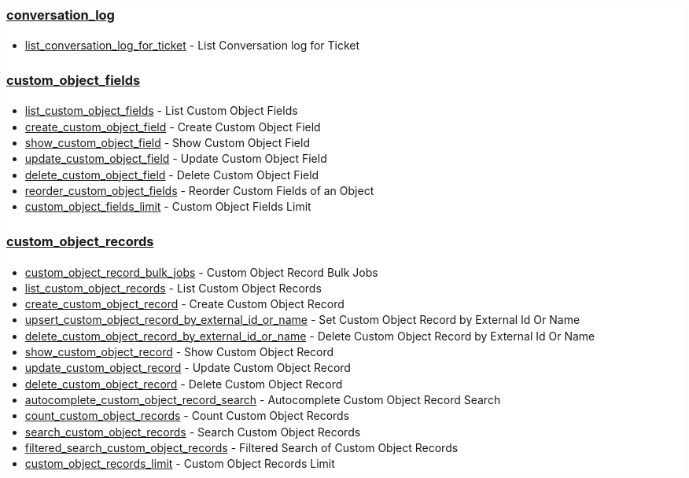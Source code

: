 ### [conversation_log](docs/sdks/conversationlog/README.md)

* [list_conversation_log_for_ticket](docs/sdks/conversationlog/README.md#list_conversation_log_for_ticket) - List Conversation log for Ticket

### [custom_object_fields](docs/sdks/customobjectfields/README.md)

* [list_custom_object_fields](docs/sdks/customobjectfields/README.md#list_custom_object_fields) - List Custom Object Fields
* [create_custom_object_field](docs/sdks/customobjectfields/README.md#create_custom_object_field) - Create Custom Object Field
* [show_custom_object_field](docs/sdks/customobjectfields/README.md#show_custom_object_field) - Show Custom Object Field
* [update_custom_object_field](docs/sdks/customobjectfields/README.md#update_custom_object_field) - Update Custom Object Field
* [delete_custom_object_field](docs/sdks/customobjectfields/README.md#delete_custom_object_field) - Delete Custom Object Field
* [reorder_custom_object_fields](docs/sdks/customobjectfields/README.md#reorder_custom_object_fields) - Reorder Custom Fields of an Object
* [custom_object_fields_limit](docs/sdks/customobjectfields/README.md#custom_object_fields_limit) - Custom Object Fields Limit

### [custom_object_records](docs/sdks/customobjectrecords/README.md)

* [custom_object_record_bulk_jobs](docs/sdks/customobjectrecords/README.md#custom_object_record_bulk_jobs) - Custom Object Record Bulk Jobs
* [list_custom_object_records](docs/sdks/customobjectrecords/README.md#list_custom_object_records) - List Custom Object Records
* [create_custom_object_record](docs/sdks/customobjectrecords/README.md#create_custom_object_record) - Create Custom Object Record
* [upsert_custom_object_record_by_external_id_or_name](docs/sdks/customobjectrecords/README.md#upsert_custom_object_record_by_external_id_or_name) - Set Custom Object Record by External Id Or Name
* [delete_custom_object_record_by_external_id_or_name](docs/sdks/customobjectrecords/README.md#delete_custom_object_record_by_external_id_or_name) - Delete Custom Object Record by External Id Or Name
* [show_custom_object_record](docs/sdks/customobjectrecords/README.md#show_custom_object_record) - Show Custom Object Record
* [update_custom_object_record](docs/sdks/customobjectrecords/README.md#update_custom_object_record) - Update Custom Object Record
* [delete_custom_object_record](docs/sdks/customobjectrecords/README.md#delete_custom_object_record) - Delete Custom Object Record
* [autocomplete_custom_object_record_search](docs/sdks/customobjectrecords/README.md#autocomplete_custom_object_record_search) - Autocomplete Custom Object Record Search
* [count_custom_object_records](docs/sdks/customobjectrecords/README.md#count_custom_object_records) - Count Custom Object Records
* [search_custom_object_records](docs/sdks/customobjectrecords/README.md#search_custom_object_records) - Search Custom Object Records
* [filtered_search_custom_object_records](docs/sdks/customobjectrecords/README.md#filtered_search_custom_object_records) - Filtered Search of Custom Object Records
* [custom_object_records_limit](docs/sdks/customobjectrecords/README.md#custom_object_records_limit) - Custom Object Records Limit

